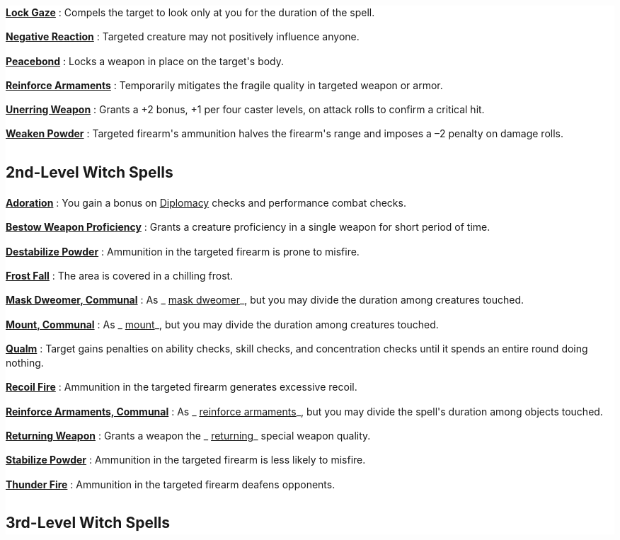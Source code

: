 **[Lock Gaze](spells/lockGaze.md#_lock-gaze)** : Compels the target to look only at you for the duration of the spell.

**[Negative Reaction](spells/negativeReaction.md#_negative-reaction)** : Targeted creature may not positively influence anyone.

**[Peacebond](spells/peacebond.md#_peacebond)** : Locks a weapon in place on the target's body.

**[Reinforce Armaments](spells/reinforceArmaments.md#_reinforce-armaments)** : Temporarily mitigates the fragile quality in targeted weapon or armor.

**[Unerring Weapon](spells/unerringWeapon.md#_unerring-weapon)** : Grants a +2 bonus, +1 per four caster levels, on attack rolls to confirm a critical hit.

**[Weaken Powder](spells/weakenPowder.md#_weaken-powder)** : Targeted firearm's ammunition halves the firearm's range and imposes a –2 penalty on damage rolls.

## 2nd-Level Witch Spells

**[Adoration](spells/adoration.md#_adoration)** : You gain a bonus on [Diplomacy](skills/diplomacy.md#_diplomacy) checks and performance combat checks.

**[Bestow Weapon Proficiency](spells/bestowWeaponProficiency.md#_bestow-weapon-proficiency)** : Grants a creature proficiency in a single weapon for short period of time.

**[Destabilize Powder](spells/destabilizePowder.md#_destabilize-powder)** : Ammunition in the targeted firearm is prone to misfire.

**[Frost Fall](spells/frostFall.md#_frost-fall)** : The area is covered in a chilling frost.

**[Mask Dweomer, Communal](spells/maskDweomer.md#_mask-dweomer,-communal)** : As _ [mask dweomer](advanced/spells/maskDweomer.md#_mask-dweomer)_, but you may divide the duration among creatures touched.

**[Mount, Communal](spells/mount.md#_mount,-communal)** : As _ [mount](spells/mount.md#_mount)_, but you may divide the duration among creatures touched.

**[Qualm](spells/qualm.md#_qualm)** : Target gains penalties on ability checks, skill checks, and concentration checks until it spends an entire round doing nothing.

**[Recoil Fire](spells/recoilFire.md#_recoil-fire)** : Ammunition in the targeted firearm generates excessive recoil.

**[Reinforce Armaments, Communal](spells/reinforceArmaments.md#_reinforce-armaments,-communal)** : As _ [reinforce armaments](spells/reinforceArmaments.md#_reinforce-armaments)_, but you may divide the spell's duration among objects touched.

**[Returning Weapon](spells/returningWeapon.md#_returning-weapon)** : Grants a weapon the _ [returning](magicItems/weapons.md#_weapons-returning)_ special weapon quality.

**[Stabilize Powder](spells/stabilizePowder.md#_stabilize-powder)** : Ammunition in the targeted firearm is less likely to misfire.

**[Thunder Fire](spells/thunderFire.md#_thunder-fire)** : Ammunition in the targeted firearm deafens opponents.

## 3rd-Level Witch Spells
